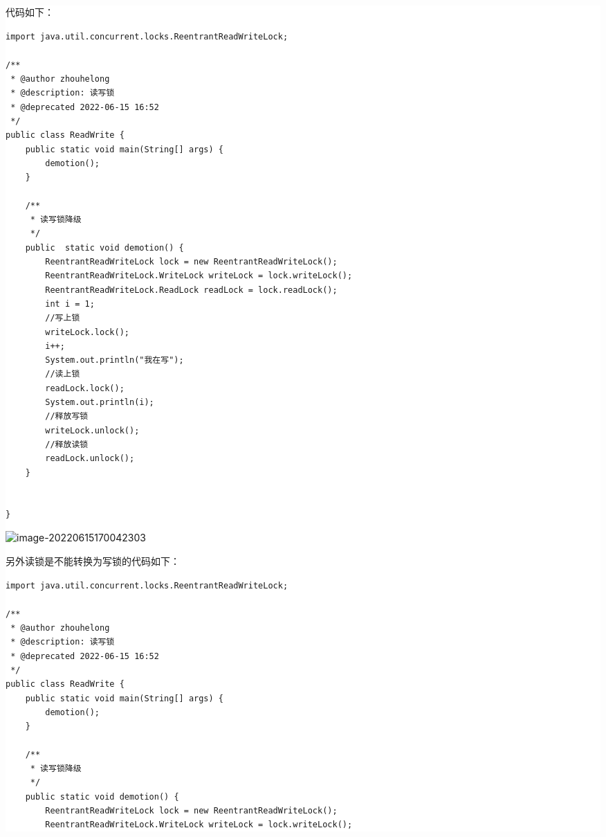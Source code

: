 代码如下：

```
import java.util.concurrent.locks.ReentrantReadWriteLock;

/**
 * @author zhouhelong
 * @description: 读写锁
 * @deprecated 2022-06-15 16:52
 */
public class ReadWrite {
    public static void main(String[] args) {
        demotion();
    }

    /**
     * 读写锁降级
     */
    public  static void demotion() {
        ReentrantReadWriteLock lock = new ReentrantReadWriteLock();
        ReentrantReadWriteLock.WriteLock writeLock = lock.writeLock();
        ReentrantReadWriteLock.ReadLock readLock = lock.readLock();
        int i = 1;
        //写上锁
        writeLock.lock();
        i++;
        System.out.println("我在写");
        //读上锁
        readLock.lock();
        System.out.println(i);
        //释放写锁
        writeLock.unlock();
        //释放读锁
        readLock.unlock();
    }


}

```

![image-20220615170042303](http://inis.inis1719.cn/202206151700585.png)



另外读锁是不能转换为写锁的代码如下：

```
import java.util.concurrent.locks.ReentrantReadWriteLock;

/**
 * @author zhouhelong
 * @description: 读写锁
 * @deprecated 2022-06-15 16:52
 */
public class ReadWrite {
    public static void main(String[] args) {
        demotion();
    }

    /**
     * 读写锁降级
     */
    public static void demotion() {
        ReentrantReadWriteLock lock = new ReentrantReadWriteLock();
        ReentrantReadWriteLock.WriteLock writeLock = lock.writeLock();
```
